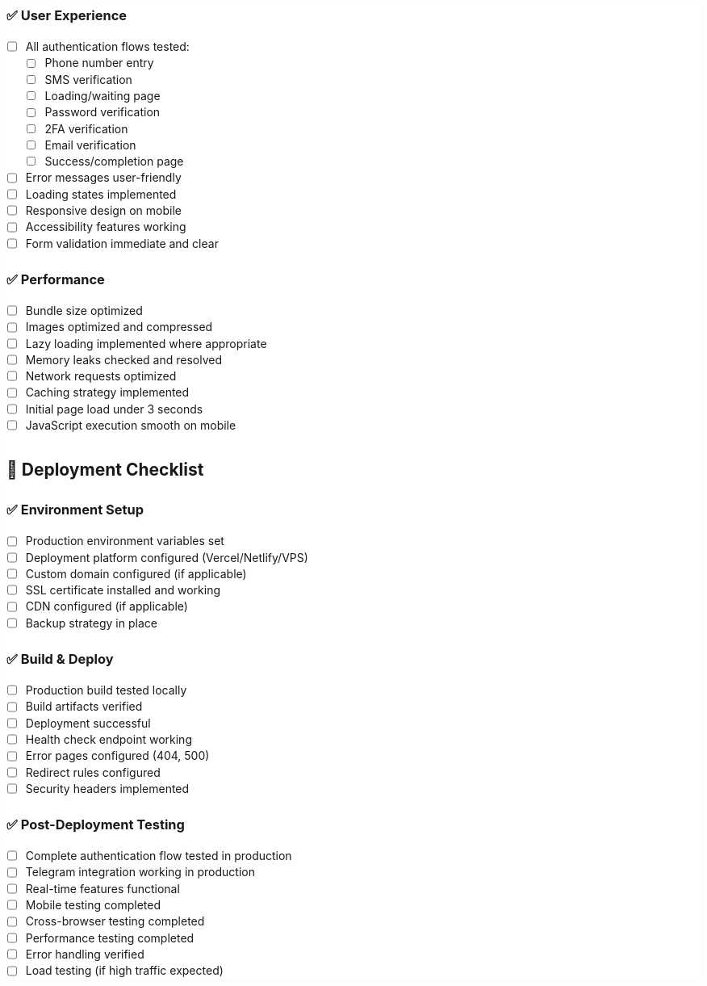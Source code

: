### ✅ User Experience

- [ ] All authentication flows tested:
  - [ ] Phone number entry
  - [ ] SMS verification
  - [ ] Loading/waiting page
  - [ ] Password verification
  - [ ] 2FA verification
  - [ ] Email verification
  - [ ] Success/completion page
- [ ] Error messages user-friendly
- [ ] Loading states implemented
- [ ] Responsive design on mobile
- [ ] Accessibility features working
- [ ] Form validation immediate and clear

### ✅ Performance

- [ ] Bundle size optimized
- [ ] Images optimized and compressed
- [ ] Lazy loading implemented where appropriate
- [ ] Memory leaks checked and resolved
- [ ] Network requests optimized
- [ ] Caching strategy implemented
- [ ] Initial page load under 3 seconds
- [ ] JavaScript execution smooth on mobile

## 🚀 Deployment Checklist

### ✅ Environment Setup

- [ ] Production environment variables set
- [ ] Deployment platform configured (Vercel/Netlify/VPS)
- [ ] Custom domain configured (if applicable)
- [ ] SSL certificate installed and working
- [ ] CDN configured (if applicable)
- [ ] Backup strategy in place

### ✅ Build & Deploy

- [ ] Production build tested locally
- [ ] Build artifacts verified
- [ ] Deployment successful
- [ ] Health check endpoint working
- [ ] Error pages configured (404, 500)
- [ ] Redirect rules configured
- [ ] Security headers implemented

### ✅ Post-Deployment Testing

- [ ] Complete authentication flow tested in production
- [ ] Telegram integration working in production
- [ ] Real-time features functional
- [ ] Mobile testing completed
- [ ] Cross-browser testing completed
- [ ] Performance testing completed
- [ ] Error handling verified
- [ ] Load testing (if high traffic expected)
